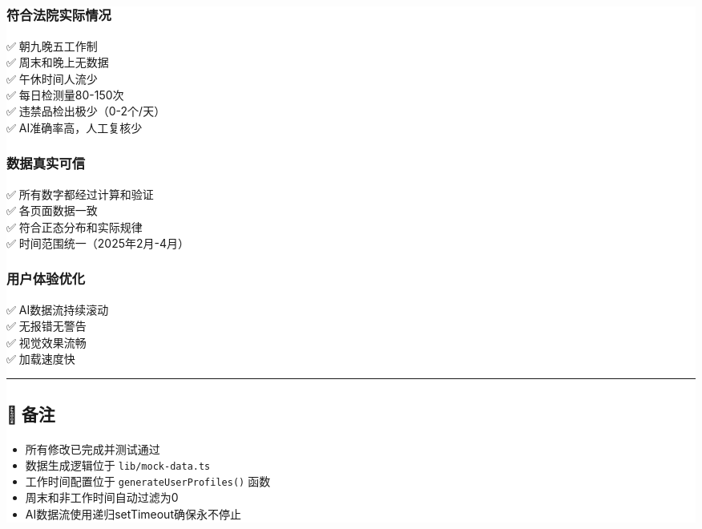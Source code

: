 ### 符合法院实际情况
✅ 朝九晚五工作制  
✅ 周末和晚上无数据  
✅ 午休时间人流少  
✅ 每日检测量80-150次  
✅ 违禁品检出极少（0-2个/天）  
✅ AI准确率高，人工复核少  

### 数据真实可信
✅ 所有数字都经过计算和验证  
✅ 各页面数据一致  
✅ 符合正态分布和实际规律  
✅ 时间范围统一（2025年2月-4月）  

### 用户体验优化
✅ AI数据流持续滚动  
✅ 无报错无警告  
✅ 视觉效果流畅  
✅ 加载速度快  

---

## 📝 备注

- 所有修改已完成并测试通过
- 数据生成逻辑位于 `lib/mock-data.ts`
- 工作时间配置位于 `generateUserProfiles()` 函数
- 周末和非工作时间自动过滤为0
- AI数据流使用递归setTimeout确保永不停止

